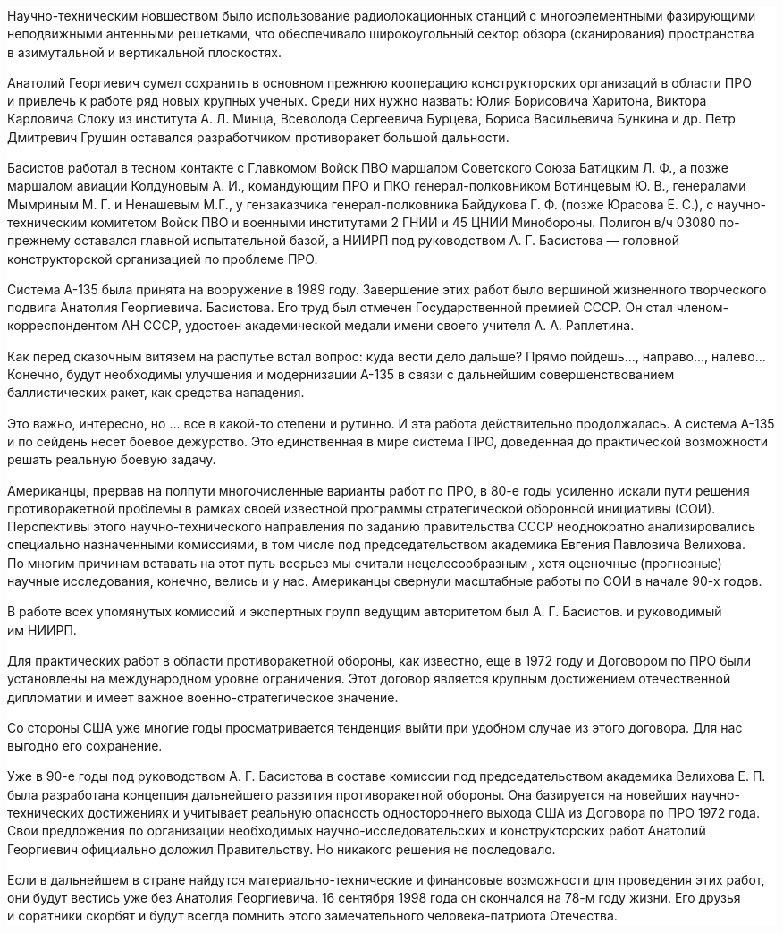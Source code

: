 Научно-техническим новшеством было использование радиолокационных станций с многоэлементными фазирующими неподвижными антенными решетками, что обеспечивало широкоугольный сектор обзора (сканирования) пространства в азимутальной и вертикальной плоскостях. 

Анатолий Георгиевич сумел сохранить в основном прежнюю кооперацию конструкторских организаций в области ПРО и привлечь к работе ряд новых крупных ученых. Среди них нужно назвать: Юлия Борисовича Харитона, Виктора Карловича Слоку из института А. Л. Минца, Всеволода Сергеевича Бурцева, Бориса Васильевича Бункина и др. Петр Дмитревич Грушин оставался разработчиком противоракет большой дальности. 

Басистов работал в тесном контакте с Главкомом Войск ПВО маршалом Советского Союза Батицким Л. Ф., а позже маршалом авиации Колдуновым А. И., командующим ПРО и ПКО генерал-полковником Вотинцевым Ю. В., генералами Мымриным М. Г. и Ненашевым М.Г., у гензаказчика генерал-полковника Байдукова Г. Ф. (позже Юрасова Е. С.), с научно-техническим комитетом Войск ПВО и военными институтами 2 ГНИИ и 45 ЦНИИ Минобороны. Полигон в/ч 03080 по-прежнему оставался главной испытательной базой, а НИИРП под руководством А. Г. Басистова &mdash; головной конструкторской организацией по проблеме ПРО. 

Система А-135 была принята на вооружение в 1989 году. Завершение этих работ было вершиной жизненного творческого подвига Анатолия Георгиевича. Басистова. Его труд был отмечен Государственной премией СССР. Он стал членом-корреспондентом АН СССР, удостоен академической медали имени своего учителя А. А. Раплетина. 

Как перед сказочным витязем на распутье встал вопрос: куда вести дело дальше? Прямо пойдешь..., направо..., налево... Конечно, будут необходимы улучшения и модернизации А-135 в связи с дальнейшим совершенствованием баллистических ракет, как средства нападения. 

Это важно, интересно, но ... все в какой-то степени и рутинно. И эта работа действительно продолжалась. А система А-135 и по сейдень несет боевое дежурство. Это единственная в мире система ПРО, доведенная до практической возможности решать реальную боевую задачу. 

Американцы, прервав на полпути многочисленные варианты работ по ПРО, в 80-е годы усиленно искали пути решения противоракетной проблемы в рамках своей известной программы стратегической оборонной инициативы (СОИ). Перспективы этого научно-технического направления по заданию правительства СССР неоднократно анализировались специально назначенными комиссиями, в том числе под председательством академика Евгения Павловича Велихова. По многим причинам вставать на этот путь всерьез мы считали нецелесообразным , хотя оценочные (прогнозные) научные исследования, конечно, велись и у нас. Американцы свернули масштабные работы по СОИ в начале 90-х годов.

В работе всех упомянутых комиссий и экспертных групп ведущим авторитетом был А. Г. Басистов. и руководимый им НИИРП. 

Для практических работ в области противоракетной обороны, как известно, еще в 1972 году и Договором по ПРО были установлены на международном уровне ограничения. Этот договор является крупным достижением отечественной дипломатии и имеет важное военно-стратегическое значение. 

Со стороны США уже многие годы просматривается тенденция выйти при удобном случае из этого договора. Для нас выгодно его сохранение. 

Уже в 90-е годы под руководством А. Г. Басистова в составе комиссии под председательством академика Велихова Е. П. была разработана концепция дальнейшего развития противоракетной обороны. Она базируется на новейших научно-технических достижениях и учитывает реальную опасность одностороннего выхода США из Договора по ПРО 1972 года. Свои предложения по организации необходимых научно-исследовательских и конструкторских работ Анатолий Георгиевич официально доложил Правительству. Но никакого решения не последовало. 

Если в дальнейшем в стране найдутся материально-технические и финансовые возможности для проведения этих работ, они будут вестись уже без Анатолия Георгиевича. 16 сентября 1998 года он скончался на 78-м году жизни. Его друзья и соратники скорбят и будут всегда помнить этого замечательного человека-патриота Отечества. 
